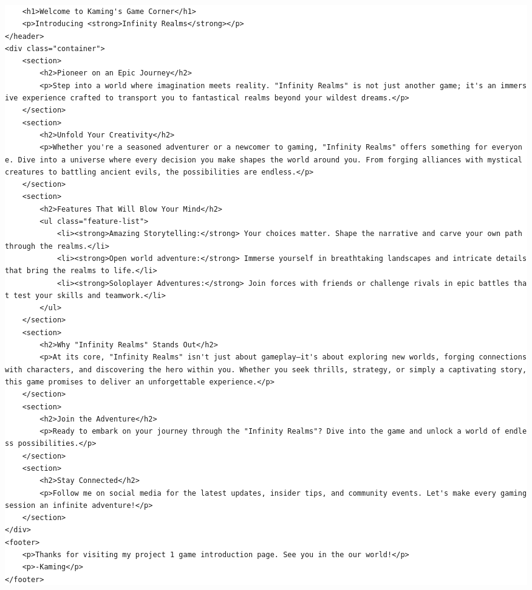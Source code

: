         <h1>Welcome to Kaming's Game Corner</h1>
        <p>Introducing <strong>Infinity Realms</strong></p>
    </header>
    <div class="container">
        <section>
            <h2>Pioneer on an Epic Journey</h2>
            <p>Step into a world where imagination meets reality. "Infinity Realms" is not just another game; it's an immersive experience crafted to transport you to fantastical realms beyond your wildest dreams.</p>
        </section>
        <section>
            <h2>Unfold Your Creativity</h2>
            <p>Whether you're a seasoned adventurer or a newcomer to gaming, "Infinity Realms" offers something for everyone. Dive into a universe where every decision you make shapes the world around you. From forging alliances with mystical creatures to battling ancient evils, the possibilities are endless.</p>
        </section>
        <section>
            <h2>Features That Will Blow Your Mind</h2>
            <ul class="feature-list">
                <li><strong>Amazing Storytelling:</strong> Your choices matter. Shape the narrative and carve your own path through the realms.</li>
                <li><strong>Open world adventure:</strong> Immerse yourself in breathtaking landscapes and intricate details that bring the realms to life.</li>
                <li><strong>Soloplayer Adventures:</strong> Join forces with friends or challenge rivals in epic battles that test your skills and teamwork.</li>
            </ul>
        </section>
        <section>
            <h2>Why "Infinity Realms" Stands Out</h2>
            <p>At its core, "Infinity Realms" isn't just about gameplay—it's about exploring new worlds, forging connections with characters, and discovering the hero within you. Whether you seek thrills, strategy, or simply a captivating story, this game promises to deliver an unforgettable experience.</p>
        </section>
        <section>
            <h2>Join the Adventure</h2>
            <p>Ready to embark on your journey through the "Infinity Realms"? Dive into the game and unlock a world of endless possibilities.</p>
        </section>
        <section>
            <h2>Stay Connected</h2>
            <p>Follow me on social media for the latest updates, insider tips, and community events. Let's make every gaming session an infinite adventure!</p>
        </section>
    </div>
    <footer>
        <p>Thanks for visiting my project 1 game introduction page. See you in the our world!</p>
        <p>-Kaming</p>
    </footer>
</body>
</html>
